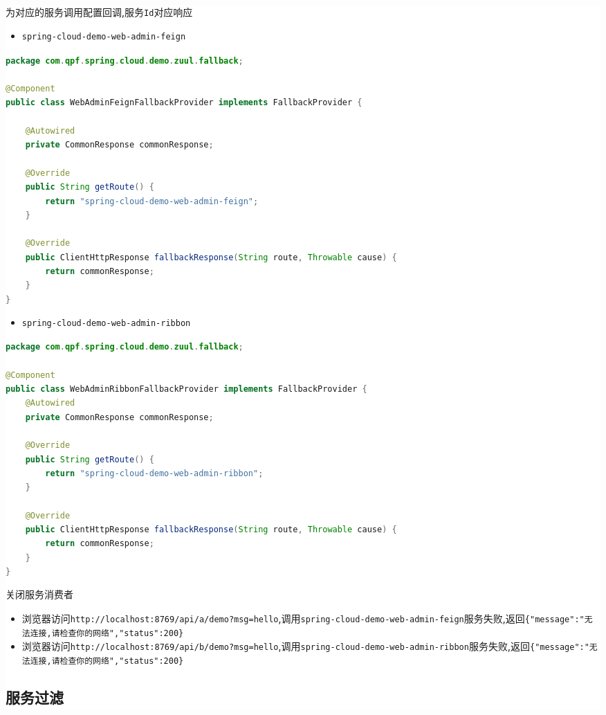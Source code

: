 为对应的服务调用配置回调,服务`Id`对应响应

- `spring-cloud-demo-web-admin-feign`
```java
package com.qpf.spring.cloud.demo.zuul.fallback;

@Component
public class WebAdminFeignFallbackProvider implements FallbackProvider {

    @Autowired
    private CommonResponse commonResponse;

    @Override
    public String getRoute() {
        return "spring-cloud-demo-web-admin-feign";
    }

    @Override
    public ClientHttpResponse fallbackResponse(String route, Throwable cause) {
        return commonResponse;
    }
}
```
- `spring-cloud-demo-web-admin-ribbon`
```java
package com.qpf.spring.cloud.demo.zuul.fallback;

@Component
public class WebAdminRibbonFallbackProvider implements FallbackProvider {
    @Autowired
    private CommonResponse commonResponse;

    @Override
    public String getRoute() {
        return "spring-cloud-demo-web-admin-ribbon";
    }

    @Override
    public ClientHttpResponse fallbackResponse(String route, Throwable cause) {
        return commonResponse;
    }
}
```

关闭服务消费者
- 浏览器访问`http://localhost:8769/api/a/demo?msg=hello`,调用`spring-cloud-demo-web-admin-feign`服务失败,返回`{"message":"无法连接,请检查你的网络","status":200}`
- 浏览器访问`http://localhost:8769/api/b/demo?msg=hello`,调用`spring-cloud-demo-web-admin-ribbon`服务失败,返回`{"message":"无法连接,请检查你的网络","status":200}`

## 服务过滤


